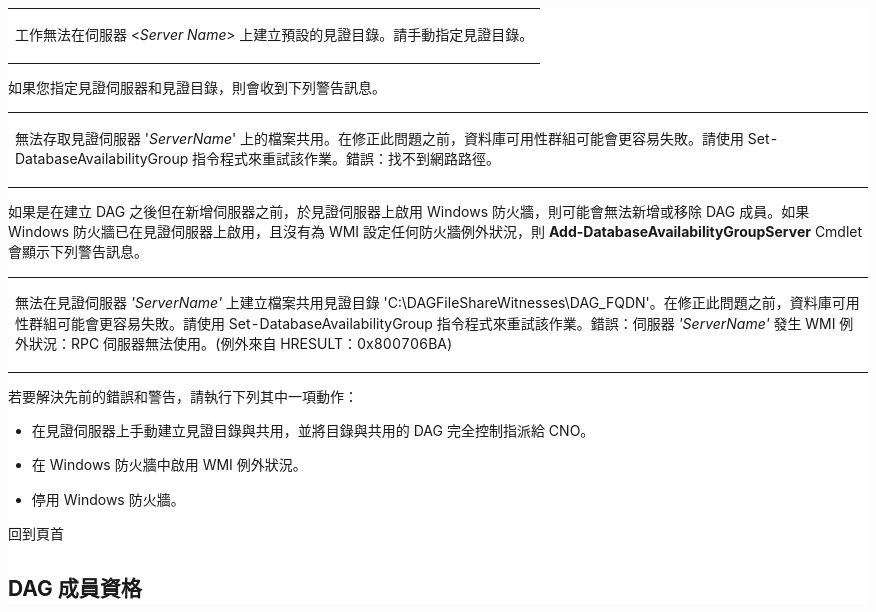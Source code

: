 
<table>
<colgroup>
<col style="width: 100%" />
</colgroup>
<tbody>
<tr class="odd">
<td><p>工作無法在伺服器 &lt;<em>Server Name</em>&gt; 上建立預設的見證目錄。請手動指定見證目錄。</p></td>
</tr>
</tbody>
</table>


如果您指定見證伺服器和見證目錄，則會收到下列警告訊息。


<table>
<colgroup>
<col style="width: 100%" />
</colgroup>
<tbody>
<tr class="odd">
<td><p>無法存取見證伺服器 '<em>ServerName</em>' 上的檔案共用。在修正此問題之前，資料庫可用性群組可能會更容易失敗。請使用 Set-DatabaseAvailabilityGroup 指令程式來重試該作業。錯誤：找不到網路路徑。</p></td>
</tr>
</tbody>
</table>


如果是在建立 DAG 之後但在新增伺服器之前，於見證伺服器上啟用 Windows 防火牆，則可能會無法新增或移除 DAG 成員。如果 Windows 防火牆已在見證伺服器上啟用，且沒有為 WMI 設定任何防火牆例外狀況，則 **Add-DatabaseAvailabilityGroupServer** Cmdlet 會顯示下列警告訊息。


<table>
<colgroup>
<col style="width: 100%" />
</colgroup>
<tbody>
<tr class="odd">
<td><p>無法在見證伺服器 <em>'ServerName'</em> 上建立檔案共用見證目錄 'C:\DAGFileShareWitnesses\DAG_FQDN'。在修正此問題之前，資料庫可用性群組可能會更容易失敗。請使用 Set-DatabaseAvailabilityGroup 指令程式來重試該作業。錯誤：伺服器 <em>'ServerName'</em> 發生 WMI 例外狀況：RPC 伺服器無法使用。(例外來自 HRESULT：0x800706BA)</p></td>
</tr>
</tbody>
</table>


若要解決先前的錯誤和警告，請執行下列其中一項動作：

  - 在見證伺服器上手動建立見證目錄與共用，並將目錄與共用的 DAG 完全控制指派給 CNO。

  - 在 Windows 防火牆中啟用 WMI 例外狀況。

  - 停用 Windows 防火牆。

回到頁首

## DAG 成員資格
